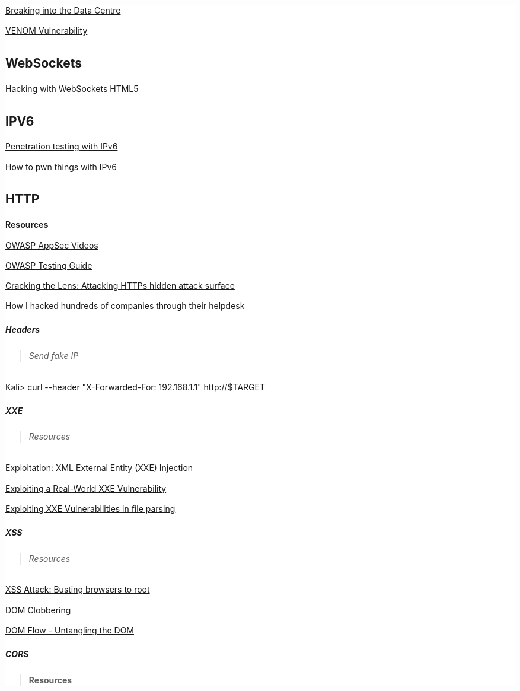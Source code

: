 [Breaking into the Data Centre](https://www.youtube.com/watch?v=9ISRZJetUJw)

[VENOM Vulnerability](http://venom.crowdstrike.com)

## WebSockets

[Hacking with WebSockets HTML5](https://www.youtube.com/watch?v=bRn6ViFAomY)

## IPV6

[Penetration testing with IPv6](http://uninformed.org/?v=all&a=46&t=txt)

[How to pwn things with IPv6](https://blog.zsec.uk/ipv6-pwn/)

## HTTP

**Resources**

[OWASP AppSec Videos](https://www.owasp.org/index.php/Category:OWASP_Video)

[OWASP Testing Guide](https://www.owasp.org/images/1/19/OTGv4.pdf)

[Cracking the Lens: Attacking HTTPs hidden attack surface](https://www.youtube.com/watch?v=1Newz_wkMvs)

[How I hacked hundreds of companies through their helpdesk](https://medium.freecodecamp.org/how-i-hacked-hundreds-of-companies-through-their-helpdesk-b7680ddc2d4c)

##### Headers

> ###### Send fake IP

Kali> curl --header "X-Forwarded-For: 192.168.1.1" http://$TARGET



##### XXE

> ###### Resources

[Exploitation: XML External Entity \(XXE\) Injection](https://depthsecurity.com/blog/exploitation-xml-external-entity-xxe-injection)

[Exploiting a Real-World  XXE Vulnerability](https://www.youtube.com/watch?v=EZxGa6dqero)

[Exploiting XXE Vulnerabilities in file parsing](https://www.youtube.com/watch?v=LZUlw8hHp44)

##### XSS

> ###### Resources

[XSS Attack: Busting browsers to root](https://vimeo.com/26751019)

[DOM Clobbering](http://www.thespanner.co.uk/2013/05/16/dom-clobbering/)

[DOM Flow - Untangling the DOM](https://www.youtube.com/watch?v=kedmtrIEW1k)

##### CORS

> **Resources**
